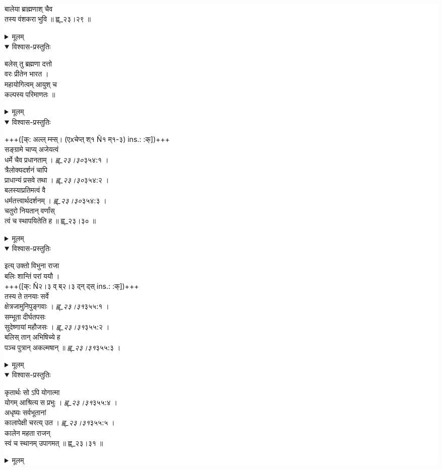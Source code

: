 बालेया ब्राह्मणाश् चैव  
तस्य वंशकरा भुवि ॥ ह्व्_२३।२९ ॥
</details>

<details><summary>मूलम्</summary></details>

<details open><summary>विश्वास-प्रस्तुतिः</summary>

बलेस् तु ब्रह्मणा दत्तो  
वरः प्रीतेन भारत ।  
महायोगित्वम् आयुश् च  
कल्पस्य परिमाणतः ॥
</details>

<details><summary>मूलम्</summary></details>

<details open><summary>विश्वास-प्रस्तुतिः</summary>

+++([क्: अल्ल् म्स्स्। (एxचेप्त् श्१ Ñ१ म्१-३) ins.: :क्])+++  
सङ्ग्रामे चाप्य् अजेयत्वं  
धर्मे चैव प्रधानताम् । *ह्व्_२३।३०*३५४:१ ।  
त्रैलोक्यदर्शनं चापि  
प्राधान्यं प्रसवे तथा । *ह्व्_२३।३०*३५४:२ ।  
बलस्याप्रतिमत्वं वै  
धर्मतत्त्वार्थदर्शनम् । *ह्व्_२३।३०*३५४:३ ।  
चतुरो नियतान् वर्णांस्  
त्वं च स्थापयितेति ह ॥ ह्व्_२३।३० ॥
</details>

<details><summary>मूलम्</summary></details>

<details open><summary>विश्वास-प्रस्तुतिः</summary>

इत्य् उक्तो विभुना राजा  
बलिः शान्तिं परां ययौ ।  
+++([क्: Ñ२।३ व् ब्२।३ द्न् द्स् ins.: :क्])+++  
तस्य ते तनयाः सर्वे  
क्षेत्रजामुनिपुङ्गवाः । *ह्व्_२३।३१*३५५:१ ।  
सम्भूता दीर्घतपसः  
सुदेष्णायां महौजसः । *ह्व्_२३।३१*३५५:२ ।  
बलिस् तान् अभिषिच्ये ह  
पञ्च पुत्रान् अकल्मषान् ॥ *ह्व्_२३।३१*३५५:३ ।
</details>

<details><summary>मूलम्</summary></details>

<details open><summary>विश्वास-प्रस्तुतिः</summary>

कृतार्थः सो ऽपि योगात्मा  
योगम् आश्रित्य स प्रभुः । *ह्व्_२३।३१*३५५:४ ।  
अधृष्यः सर्वभूतानां  
कालापेक्षी चरत्य् उत । *ह्व्_२३।३१*३५५:५ ।  
कालेन महता राजन्  
स्वं च स्थानम् उपागमत् ॥ ह्व्_२३।३१ ॥
</details>

<details><summary>मूलम्</summary></details>
